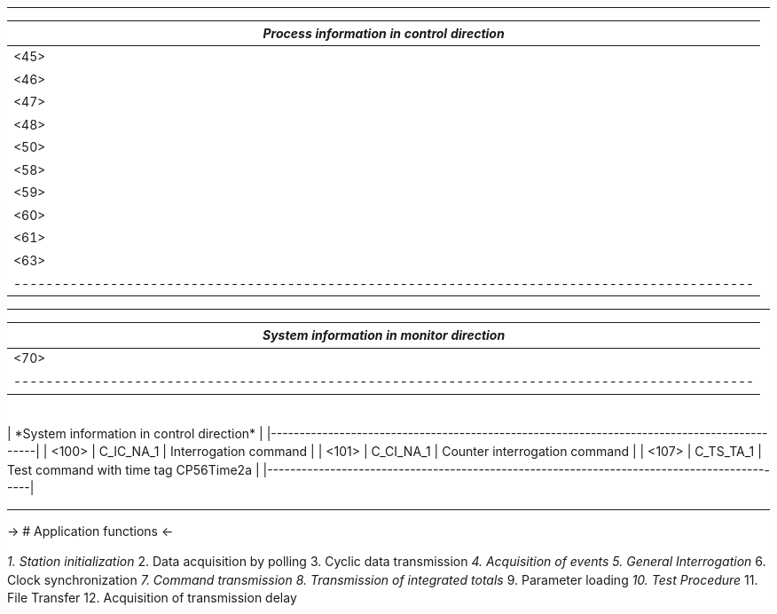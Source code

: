 --------------------------------------------------------------------------------

| *Process information in control direction*                                                   |
|--------------------------------------------------------------------------------------------|
|  <45> | C_SC_NA_1 | Single command                                                         |
|  <46> | C_DC_NA_1 | Double command                                                         |
|  <47> | C_RC_NA_1 | Regulating step command                                                |
|  <48> | C_SE_NA_1 | Set point command, normalized value                                    |
|  <50> | C_SE_NC_1 | Set point command, short floating point value                          |
|  <58> | C_SC_TA_1 | Single command with time tag CP56Time2a                                |
|  <59> | C_DC_TA_1 | Double command with time tag CP56Time2a                                |
|  <60> | C_RC_TA_1 | Regulating step command with time tag CP56Time2a                       |
|  <61> | C_SE_TA_1 | Set point command, normalized value with time tag CP56Time2a           |
|  <63> | C_SE_NC_1 | Set point command, short floating point value with time tag CP56Time2a |
|--------------------------------------------------------------------------------------------|

--------------------------------------------------------------------------------

| *System information in monitor direction*                                                    |
|--------------------------------------------------------------------------------------------|
|  <70> | M_EI_NA_1 | End of initialization                                                  |
|--------------------------------------------------------------------------------------------|
<br>
| *System information in control direction*                                                    |
|--------------------------------------------------------------------------------------------|
| <100> | C_IC_NA_1 | Interrogation command                                                  |
| <101> | C_CI_NA_1 | Counter interrogation command                                          |
| <107> | C_TS_TA_1 | Test command with time tag CP56Time2a                                  |
|--------------------------------------------------------------------------------------------|


--------------------------------------------------------------------------------


-> # Application functions <-

*1. Station initialization*
2. Data acquisition by polling
3. Cyclic data transmission
*4. Acquisition of events*
*5. General Interrogation*
6. Clock synchronization
*7. Command transmission*
*8. Transmission of integrated totals*
9. Parameter loading
*10. Test Procedure*
11. File Transfer
12. Acquisition of transmission delay
